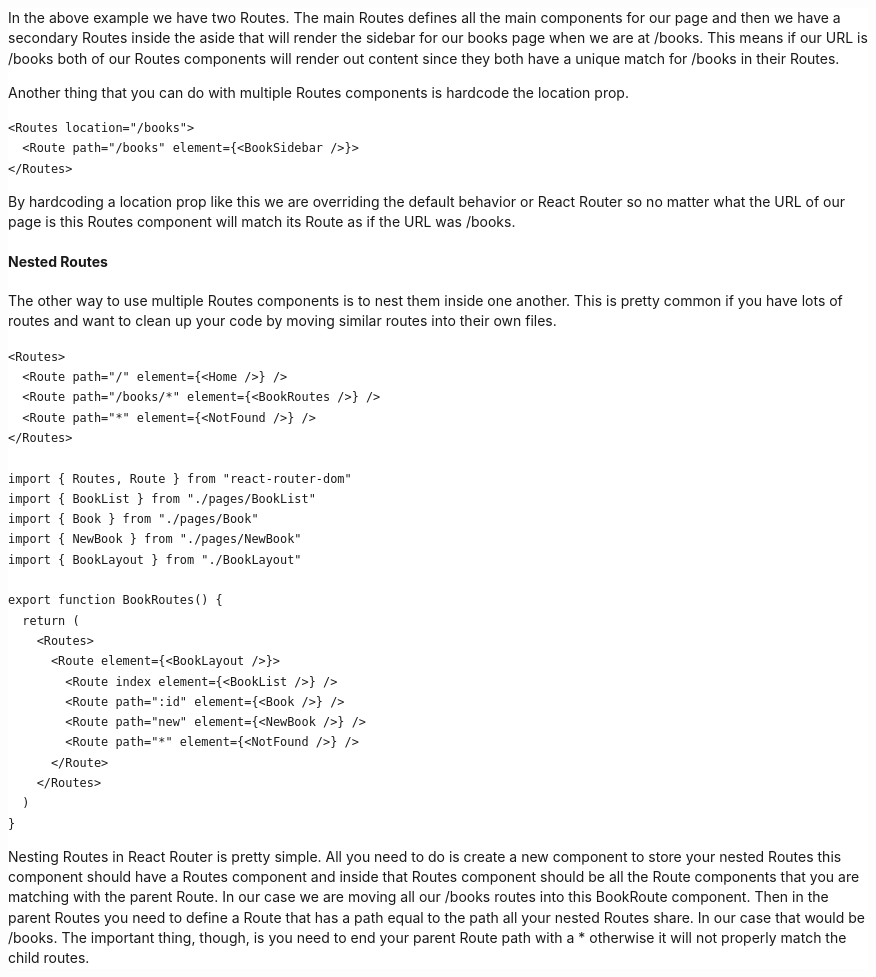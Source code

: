 In the above example we have two Routes. The main Routes defines all the main components for our page and then we have a secondary Routes inside the aside that will render the sidebar for our books page when we are at /books. This means if our URL is /books both of our Routes components will render out content since they both have a unique match for /books in their Routes.

Another thing that you can do with multiple Routes components is hardcode the location prop.

```shell
<Routes location="/books">
  <Route path="/books" element={<BookSidebar />}>
</Routes>
```

By hardcoding a location prop like this we are overriding the default behavior or React Router so no matter what the URL of our page is this Routes component will match its Route as if the URL was /books.

#### Nested Routes

The other way to use multiple Routes components is to nest them inside one another. This is pretty common if you have lots of routes and want to clean up your code by moving similar routes into their own files.

```shell
<Routes>
  <Route path="/" element={<Home />} />
  <Route path="/books/*" element={<BookRoutes />} />
  <Route path="*" element={<NotFound />} />
</Routes>

import { Routes, Route } from "react-router-dom"
import { BookList } from "./pages/BookList"
import { Book } from "./pages/Book"
import { NewBook } from "./pages/NewBook"
import { BookLayout } from "./BookLayout"

export function BookRoutes() {
  return (
    <Routes>
      <Route element={<BookLayout />}>
        <Route index element={<BookList />} />
        <Route path=":id" element={<Book />} />
        <Route path="new" element={<NewBook />} />
        <Route path="*" element={<NotFound />} />
      </Route>
    </Routes>
  )
}
```

Nesting Routes in React Router is pretty simple. All you need to do is create a new component to store your nested Routes this component should have a Routes component and inside that Routes component should be all the Route components that you are matching with the parent Route. In our case we are moving all our /books routes into this BookRoute component. Then in the parent Routes you need to define a Route that has a path equal to the path all your nested Routes share. In our case that would be /books. The important thing, though, is you need to end your parent Route path with a \* otherwise it will not properly match the child routes.
